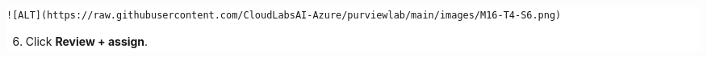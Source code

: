     ![ALT](https://raw.githubusercontent.com/CloudLabsAI-Azure/purviewlab/main/images/M16-T4-S6.png)

6. Click **Review + assign**.
